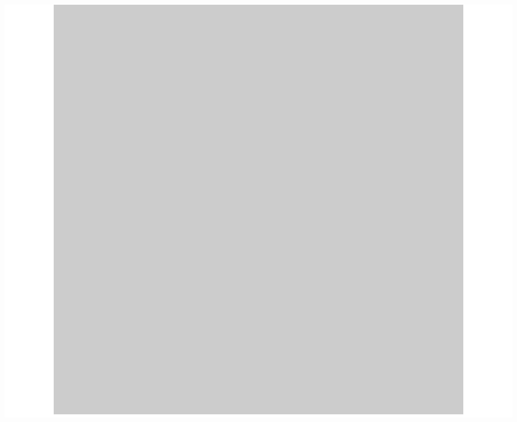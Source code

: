 <a href="https://www.flickr.com/photos/118782975@N05/13164228653/" title="DSC00240 by elevenroute, on Flickr"><img src="/images/bg.png" data-src="https://farm3.staticflickr.com/2729/13164228653_8b02cb723a_b.jpg" width="1000" height="694" alt="DSC00240"></a>